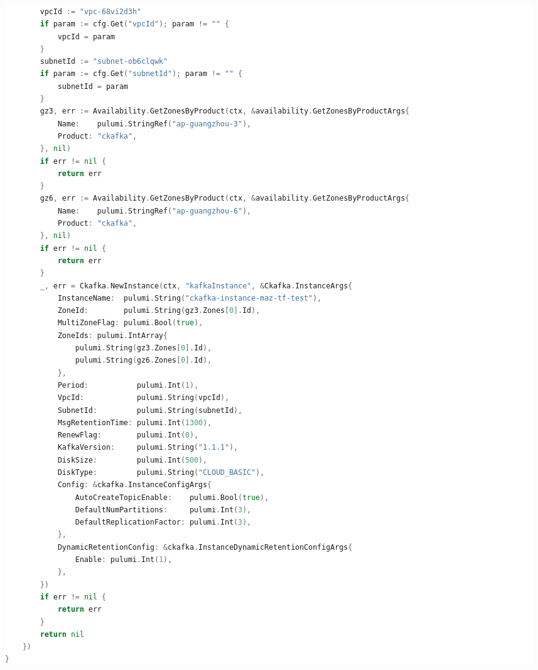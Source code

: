 ```go
		vpcId := "vpc-68vi2d3h"
		if param := cfg.Get("vpcId"); param != "" {
			vpcId = param
		}
		subnetId := "subnet-ob6clqwk"
		if param := cfg.Get("subnetId"); param != "" {
			subnetId = param
		}
		gz3, err := Availability.GetZonesByProduct(ctx, &availability.GetZonesByProductArgs{
			Name:    pulumi.StringRef("ap-guangzhou-3"),
			Product: "ckafka",
		}, nil)
		if err != nil {
			return err
		}
		gz6, err := Availability.GetZonesByProduct(ctx, &availability.GetZonesByProductArgs{
			Name:    pulumi.StringRef("ap-guangzhou-6"),
			Product: "ckafka",
		}, nil)
		if err != nil {
			return err
		}
		_, err = Ckafka.NewInstance(ctx, "kafkaInstance", &Ckafka.InstanceArgs{
			InstanceName:  pulumi.String("ckafka-instance-maz-tf-test"),
			ZoneId:        pulumi.String(gz3.Zones[0].Id),
			MultiZoneFlag: pulumi.Bool(true),
			ZoneIds: pulumi.IntArray{
				pulumi.String(gz3.Zones[0].Id),
				pulumi.String(gz6.Zones[0].Id),
			},
			Period:           pulumi.Int(1),
			VpcId:            pulumi.String(vpcId),
			SubnetId:         pulumi.String(subnetId),
			MsgRetentionTime: pulumi.Int(1300),
			RenewFlag:        pulumi.Int(0),
			KafkaVersion:     pulumi.String("1.1.1"),
			DiskSize:         pulumi.Int(500),
			DiskType:         pulumi.String("CLOUD_BASIC"),
			Config: &ckafka.InstanceConfigArgs{
				AutoCreateTopicEnable:    pulumi.Bool(true),
				DefaultNumPartitions:     pulumi.Int(3),
				DefaultReplicationFactor: pulumi.Int(3),
			},
			DynamicRetentionConfig: &ckafka.InstanceDynamicRetentionConfigArgs{
				Enable: pulumi.Int(1),
			},
		})
		if err != nil {
			return err
		}
		return nil
	})
}
```
